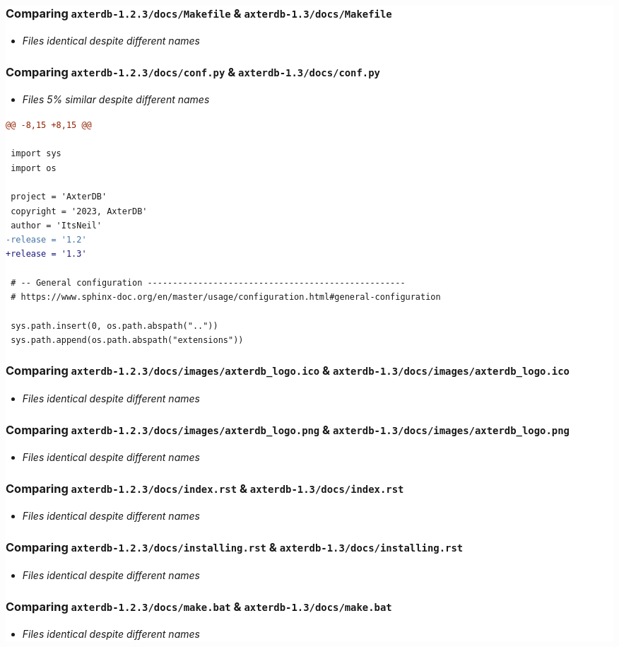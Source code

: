 ### Comparing `axterdb-1.2.3/docs/Makefile` & `axterdb-1.3/docs/Makefile`

 * *Files identical despite different names*

### Comparing `axterdb-1.2.3/docs/conf.py` & `axterdb-1.3/docs/conf.py`

 * *Files 5% similar despite different names*

```diff
@@ -8,15 +8,15 @@
 
 import sys
 import os
 
 project = 'AxterDB'
 copyright = '2023, AxterDB'
 author = 'ItsNeil'
-release = '1.2'
+release = '1.3'
 
 # -- General configuration ---------------------------------------------------
 # https://www.sphinx-doc.org/en/master/usage/configuration.html#general-configuration
 
 sys.path.insert(0, os.path.abspath(".."))
 sys.path.append(os.path.abspath("extensions"))
```

### Comparing `axterdb-1.2.3/docs/images/axterdb_logo.ico` & `axterdb-1.3/docs/images/axterdb_logo.ico`

 * *Files identical despite different names*

### Comparing `axterdb-1.2.3/docs/images/axterdb_logo.png` & `axterdb-1.3/docs/images/axterdb_logo.png`

 * *Files identical despite different names*

### Comparing `axterdb-1.2.3/docs/index.rst` & `axterdb-1.3/docs/index.rst`

 * *Files identical despite different names*

### Comparing `axterdb-1.2.3/docs/installing.rst` & `axterdb-1.3/docs/installing.rst`

 * *Files identical despite different names*

### Comparing `axterdb-1.2.3/docs/make.bat` & `axterdb-1.3/docs/make.bat`

 * *Files identical despite different names*
